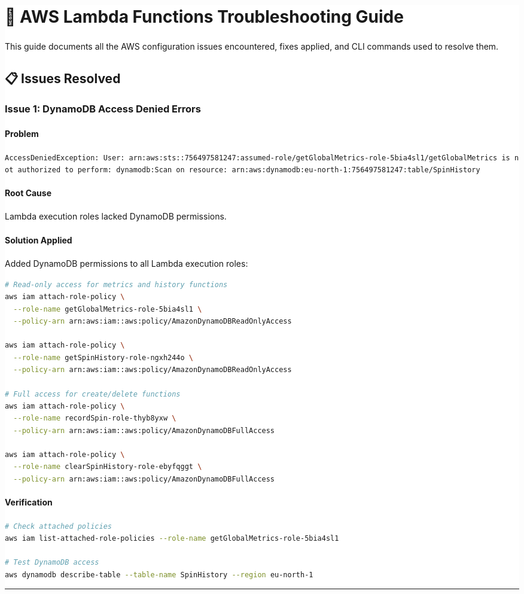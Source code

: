 # 🔧 AWS Lambda Functions Troubleshooting Guide

This guide documents all the AWS configuration issues encountered, fixes applied, and CLI commands used to resolve them.

## 📋 **Issues Resolved**

### **Issue 1: DynamoDB Access Denied Errors**

#### **Problem**
```
AccessDeniedException: User: arn:aws:sts::756497581247:assumed-role/getGlobalMetrics-role-5bia4sl1/getGlobalMetrics is not authorized to perform: dynamodb:Scan on resource: arn:aws:dynamodb:eu-north-1:756497581247:table/SpinHistory
```

#### **Root Cause**
Lambda execution roles lacked DynamoDB permissions.

#### **Solution Applied**
Added DynamoDB permissions to all Lambda execution roles:

```bash
# Read-only access for metrics and history functions
aws iam attach-role-policy \
  --role-name getGlobalMetrics-role-5bia4sl1 \
  --policy-arn arn:aws:iam::aws:policy/AmazonDynamoDBReadOnlyAccess

aws iam attach-role-policy \
  --role-name getSpinHistory-role-ngxh244o \
  --policy-arn arn:aws:iam::aws:policy/AmazonDynamoDBReadOnlyAccess

# Full access for create/delete functions
aws iam attach-role-policy \
  --role-name recordSpin-role-thyb8yxw \
  --policy-arn arn:aws:iam::aws:policy/AmazonDynamoDBFullAccess

aws iam attach-role-policy \
  --role-name clearSpinHistory-role-ebyfqggt \
  --policy-arn arn:aws:iam::aws:policy/AmazonDynamoDBFullAccess
```

#### **Verification**
```bash
# Check attached policies
aws iam list-attached-role-policies --role-name getGlobalMetrics-role-5bia4sl1

# Test DynamoDB access
aws dynamodb describe-table --table-name SpinHistory --region eu-north-1
```

---